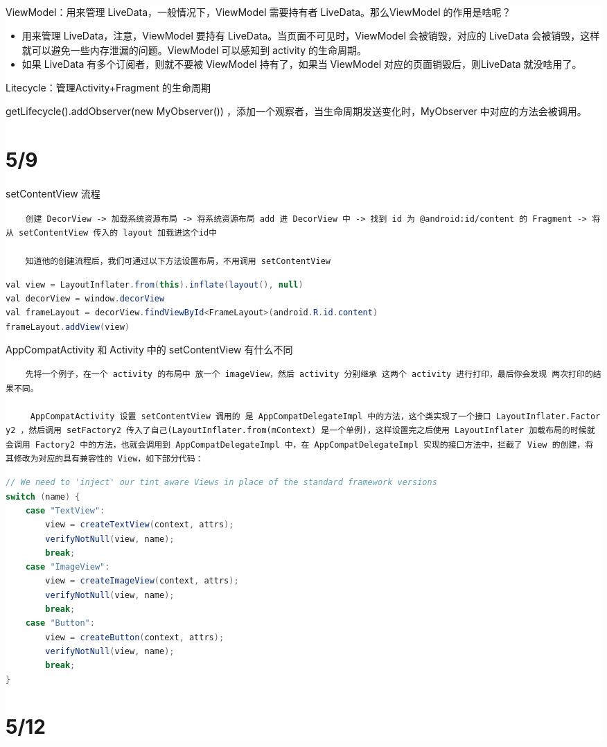 ViewModel：用来管理 LiveData，一般情况下，ViewModel 需要持有者 LiveData。那么ViewModel 的作用是啥呢？


- 用来管理 LiveData，注意，ViewModel 要持有 LiveData。当页面不可见时，ViewModel 会被销毁，对应的 LiveData 会被销毁，这样就可以避免一些内存泄漏的问题。ViewModel 可以感知到 activity 的生命周期。
- 如果 LiveData 有多个订阅者，则就不要被 ViewModel 持有了，如果当 ViewModel 对应的页面销毁后，则LiveData 就没啥用了。

Litecycle：管理Activity+Fragment 的生命周期

getLifecycle().addObserver(new MyObserver()) ，添加一个观察者，当生命周期发送变化时，MyObserver 中对应的方法会被调用。

# 5/9

setContentView 流程

		创建 DecorView -> 加载系统资源布局 -> 将系统资源布局 add 进 DecorView 中 -> 找到 id 为 @android:id/content 的 Fragment -> 将从 setContentView 传入的 layout 加载进这个id中
	
		知道他的创建流程后，我们可通过以下方法设置布局，不用调用 setContentView 

```java
val view = LayoutInflater.from(this).inflate(layout(), null)
val decorView = window.decorView
val frameLayout = decorView.findViewById<FrameLayout>(android.R.id.content)
frameLayout.addView(view)
```

AppCompatActivity 和 Activity 中的 setContentView 有什么不同

		先将一个例子，在一个 activity 的布局中 放一个 imageView，然后 activity 分别继承 这两个 activity 进行打印，最后你会发现 两次打印的结果不同。
	
		 AppCompatActivity 设置 setContentView 调用的 是 AppCompatDelegateImpl 中的方法，这个类实现了一个接口 LayoutInflater.Factory2 ，然后调用 setFactory2 传入了自己(LayoutInflater.from(mContext) 是一个单例)，这样设置完之后使用 LayoutInflater 加载布局的时候就会调用 Factory2 中的方法，也就会调用到 AppCompatDelegateImpl 中，在 AppCompatDelegateImpl 实现的接口方法中，拦截了 View 的创建，将其修改为对应的具有兼容性的 View，如下部分代码：

```java
// We need to 'inject' our tint aware Views in place of the standard framework versions
switch (name) {
    case "TextView":
        view = createTextView(context, attrs);
        verifyNotNull(view, name);
        break;
    case "ImageView":
        view = createImageView(context, attrs);
        verifyNotNull(view, name);
        break;
    case "Button":
        view = createButton(context, attrs);
        verifyNotNull(view, name);
        break;
}
```

# 5/12
